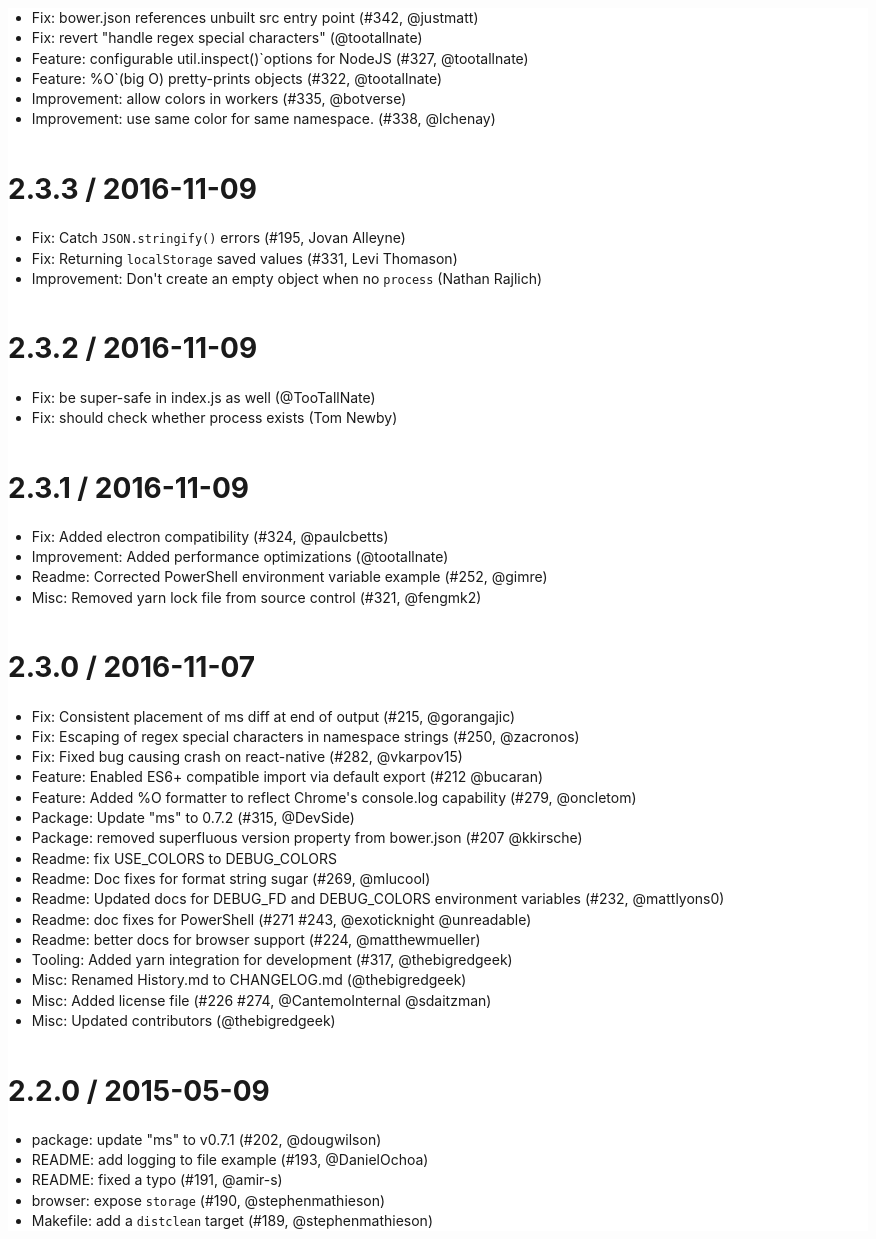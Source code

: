 * Fix: bower.json references unbuilt src entry point (#342, @justmatt)
* Fix: revert "handle regex special characters" (@tootallnate)
* Feature: configurable util.inspect()`options for NodeJS (#327, @tootallnate)
* Feature: %O`(big O) pretty-prints objects (#322, @tootallnate)
* Improvement: allow colors in workers (#335, @botverse)
* Improvement: use same color for same namespace. (#338, @lchenay)

2.3.3 / 2016-11-09
==================

* Fix: Catch `JSON.stringify()` errors (#195, Jovan Alleyne)
* Fix: Returning `localStorage` saved values (#331, Levi Thomason)
* Improvement: Don't create an empty object when no `process` (Nathan Rajlich)

2.3.2 / 2016-11-09
==================

* Fix: be super-safe in index.js as well (@TooTallNate)
* Fix: should check whether process exists (Tom Newby)

2.3.1 / 2016-11-09
==================

* Fix: Added electron compatibility (#324, @paulcbetts)
* Improvement: Added performance optimizations (@tootallnate)
* Readme: Corrected PowerShell environment variable example (#252, @gimre)
* Misc: Removed yarn lock file from source control (#321, @fengmk2)

2.3.0 / 2016-11-07
==================

* Fix: Consistent placement of ms diff at end of output (#215, @gorangajic)
* Fix: Escaping of regex special characters in namespace strings (#250, @zacronos)
* Fix: Fixed bug causing crash on react-native (#282, @vkarpov15)
* Feature: Enabled ES6+ compatible import via default export (#212 @bucaran)
* Feature: Added %O formatter to reflect Chrome's console.log capability (#279, @oncletom)
* Package: Update "ms" to 0.7.2 (#315, @DevSide)
* Package: removed superfluous version property from bower.json (#207 @kkirsche)
* Readme: fix USE_COLORS to DEBUG_COLORS
* Readme: Doc fixes for format string sugar (#269, @mlucool)
* Readme: Updated docs for DEBUG_FD and DEBUG_COLORS environment variables (#232, @mattlyons0)
* Readme: doc fixes for PowerShell (#271 #243, @exoticknight @unreadable)
* Readme: better docs for browser support (#224, @matthewmueller)
* Tooling: Added yarn integration for development (#317, @thebigredgeek)
* Misc: Renamed History.md to CHANGELOG.md (@thebigredgeek)
* Misc: Added license file (#226 #274, @CantemoInternal @sdaitzman)
* Misc: Updated contributors (@thebigredgeek)

2.2.0 / 2015-05-09
==================

* package: update "ms" to v0.7.1 (#202, @dougwilson)
* README: add logging to file example (#193, @DanielOchoa)
* README: fixed a typo (#191, @amir-s)
* browser: expose `storage` (#190, @stephenmathieson)
* Makefile: add a `distclean` target (#189, @stephenmathieson)
